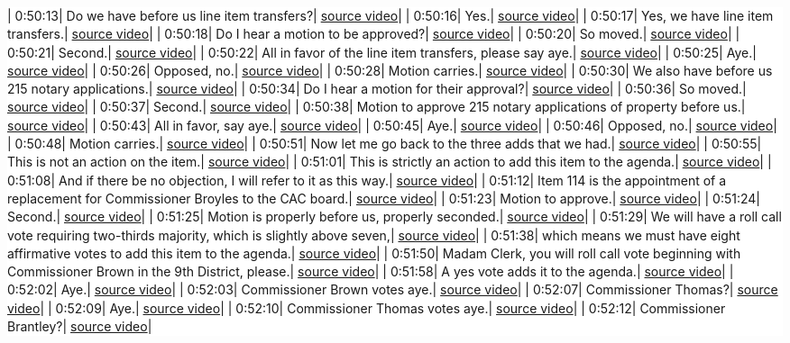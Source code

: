 | 0:50:13| Do we have before us line item transfers?| [source video](https://archive.org/details/CoCom160328?start=3013)|
| 0:50:16| Yes.| [source video](https://archive.org/details/CoCom160328?start=3016)|
| 0:50:17| Yes, we have line item transfers.| [source video](https://archive.org/details/CoCom160328?start=3017)|
| 0:50:18| Do I hear a motion to be approved?| [source video](https://archive.org/details/CoCom160328?start=3018)|
| 0:50:20| So moved.| [source video](https://archive.org/details/CoCom160328?start=3020)|
| 0:50:21| Second.| [source video](https://archive.org/details/CoCom160328?start=3021)|
| 0:50:22| All in favor of the line item transfers, please say aye.| [source video](https://archive.org/details/CoCom160328?start=3022)|
| 0:50:25| Aye.| [source video](https://archive.org/details/CoCom160328?start=3025)|
| 0:50:26| Opposed, no.| [source video](https://archive.org/details/CoCom160328?start=3026)|
| 0:50:28| Motion carries.| [source video](https://archive.org/details/CoCom160328?start=3028)|
| 0:50:30| We also have before us 215 notary applications.| [source video](https://archive.org/details/CoCom160328?start=3030)|
| 0:50:34| Do I hear a motion for their approval?| [source video](https://archive.org/details/CoCom160328?start=3034)|
| 0:50:36| So moved.| [source video](https://archive.org/details/CoCom160328?start=3036)|
| 0:50:37| Second.| [source video](https://archive.org/details/CoCom160328?start=3037)|
| 0:50:38| Motion to approve 215 notary applications of property before us.| [source video](https://archive.org/details/CoCom160328?start=3038)|
| 0:50:43| All in favor, say aye.| [source video](https://archive.org/details/CoCom160328?start=3043)|
| 0:50:45| Aye.| [source video](https://archive.org/details/CoCom160328?start=3045)|
| 0:50:46| Opposed, no.| [source video](https://archive.org/details/CoCom160328?start=3046)|
| 0:50:48| Motion carries.| [source video](https://archive.org/details/CoCom160328?start=3048)|
| 0:50:51| Now let me go back to the three adds that we had.| [source video](https://archive.org/details/CoCom160328?start=3051)|
| 0:50:55| This is not an action on the item.| [source video](https://archive.org/details/CoCom160328?start=3055)|
| 0:51:01| This is strictly an action to add this item to the agenda.| [source video](https://archive.org/details/CoCom160328?start=3061)|
| 0:51:08| And if there be no objection, I will refer to it as this way.| [source video](https://archive.org/details/CoCom160328?start=3068)|
| 0:51:12| Item 114 is the appointment of a replacement for Commissioner Broyles to the CAC board.| [source video](https://archive.org/details/CoCom160328?start=3072)|
| 0:51:23| Motion to approve.| [source video](https://archive.org/details/CoCom160328?start=3083)|
| 0:51:24| Second.| [source video](https://archive.org/details/CoCom160328?start=3084)|
| 0:51:25| Motion is properly before us, properly seconded.| [source video](https://archive.org/details/CoCom160328?start=3085)|
| 0:51:29| We will have a roll call vote requiring two-thirds majority, which is slightly above seven,| [source video](https://archive.org/details/CoCom160328?start=3089)|
| 0:51:38| which means we must have eight affirmative votes to add this item to the agenda.| [source video](https://archive.org/details/CoCom160328?start=3098)|
| 0:51:50| Madam Clerk, you will roll call vote beginning with Commissioner Brown in the 9th District, please.| [source video](https://archive.org/details/CoCom160328?start=3110)|
| 0:51:58| A yes vote adds it to the agenda.| [source video](https://archive.org/details/CoCom160328?start=3118)|
| 0:52:02| Aye.| [source video](https://archive.org/details/CoCom160328?start=3122)|
| 0:52:03| Commissioner Brown votes aye.| [source video](https://archive.org/details/CoCom160328?start=3123)|
| 0:52:07| Commissioner Thomas?| [source video](https://archive.org/details/CoCom160328?start=3127)|
| 0:52:09| Aye.| [source video](https://archive.org/details/CoCom160328?start=3129)|
| 0:52:10| Commissioner Thomas votes aye.| [source video](https://archive.org/details/CoCom160328?start=3130)|
| 0:52:12| Commissioner Brantley?| [source video](https://archive.org/details/CoCom160328?start=3132)|